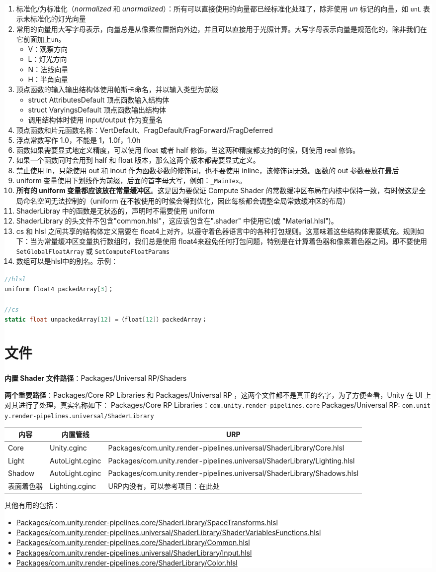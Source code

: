 1. 标准化/为标准化（$normalized$ 和 $unormalized$）：所有可以直接使用的向量都已经标准化处理了，除非使用 $un$ 标记的向量，如 `unL` 表示未标准化的灯光向量
2. 常用的向量用大写字母表示，向量总是从像素位置指向外边，并且可以直接用于光照计算。大写字母表示向量是规范化的，除非我们在它前面加上`un`。
     -  V：观察方向
     -  L：灯光方向
     - N：法线向量
     - H：半角向量
3. 顶点函数的输入输出结构体使用帕斯卡命名，并以输入类型为前缀
    - struct AttributesDefault 顶点函数输入结构体
    - struct VaryingsDefault 顶点函数输出结构体
    - 调用结构体时使用 input/output 作为变量名
4. 顶点函数和片元函数名称：VertDefault、FragDefault/FragForward/FragDeferred
5. 浮点常数写作 1.0，不能是 1，1.0f，1.0h
6. 函数如果需要显式地定义精度，可以使用 float 或者 half 修饰，当这两种精度都支持的时候，则使用 real 修饰。
7. 如果一个函数同时会用到 half 和 float 版本，那么这两个版本都需要显式定义。
8. 禁止使用 in，只能使用 out 和 inout 作为函数参数的修饰词，也不要使用 inline，该修饰词无效。函数的 out 参数要放在最后
9. uniform 变量使用下划线作为前缀，后面的首字母大写，例如：`_MainTex`。
10. **所有的 uniform 变量都应该放在常量缓冲区**。这是因为要保证 Compute Shader 的常数缓冲区布局在内核中保持一致，有时候这是全局命名空间无法控制的（uniform 在不被使用的时候会得到优化，因此每核都会调整全局常数缓冲区的布局）
11. ShaderLibray 中的函数是无状态的，声明时不需要使用 uniform
12. ShaderLibrary 的头文件不包含"common.hlsl"，这应该包含在".shader" 中使用它(或 "Material.hlsl")。
13. cs 和 hlsl 之间共享的结构体定义需要在 float4上对齐，以遵守着色器语言中的各种打包规则。这意味着这些结构体需要填充。规则如下：当为常量缓冲区变量执行数组时，我们总是使用 float4来避免任何打包问题，特别是在计算着色器和像素着色器之间。即不要使用 `SetGlobalFloatArray` 或 `SetComputeFloatParams`
14. 数组可以是hlsl中的别名。示例：
```cs
//hlsl
uniform float4 packedArray[3]；

//cs
static float unpackedArray[12] =（float[12]）packedArray；
```

# 文件
**内置 Shader 文件路径**：Packages/Universal RP/Shaders

**两个重要路径**：Packages/Core RP Libraries 和 Packages/Universal RP ，这两个文件都不是真正的名字，为了方便查看，Unity 在 UI 上对其进行了处理，真实名称如下：
Packages/Core RP Libraries：`com.unity.render-pipelines.core`
Packages/Universal RP: `com.unity.render-pipelines.universal/ShaderLibrary`


| 内容                                                                                        | 内置管线            | URP                                                                       |
|-------------------------------------------------------------------------------------------|-----------------|---------------------------------------------------------------------------|
| Core                                                                                      | Unity.cginc     | Packages/com.unity.render-pipelines.universal/ShaderLibrary/Core.hlsl     |
| Light                                                                                     | AutoLight.cginc | Packages/com.unity.render-pipelines.universal/ShaderLibrary/Lighting.hlsl |
| Shadow                                                                                    | AutoLight.cginc | Packages/com.unity.render-pipelines.universal/ShaderLibrary/Shadows.hlsl  |
| 表面着色器                                                                                     | Lighting.cginc  | URP内没有，可以参考项目：在此处                                                         |

其他有用的包括：
- [Packages/com.unity.render-pipelines.core/ShaderLibrary/SpaceTransforms.hlsl](https://github.com/Unity-Technologies/Graphics/tree/master/com.unity.render-pipelines.core/ShaderLibrary/SpaceTransforms.hlsl)
- [Packages/com.unity.render-pipelines.universal/ShaderLibrary/ShaderVariablesFunctions.hlsl](https://github.com/Unity-Technologies/Graphics/tree/master/com.unity.render-pipelines.universal/ShaderLibrary/ShaderVariablesFunctions.hlsl)
- [Packages/com.unity.render-pipelines.core/ShaderLibrary/Common.hlsl](https://github.com/Unity-Technologies/Graphics/tree/master/com.unity.render-pipelines.core/ShaderLibrary/Common.hlsl)
- [Packages/com.unity.render-pipelines.universal/ShaderLibrary/Input.hlsl](https://github.com/Unity-Technologies/Graphics/tree/master/com.unity.render-pipelines.universal/ShaderLibrary/Input.hlsl)
- [Packages/com.unity.render-pipelines.core/ShaderLibrary/Color.hlsl](https://github.com/Unity-Technologies/Graphics/tree/master/com.unity.render-pipelines.core/ShaderLibrary/Color.hlsl)